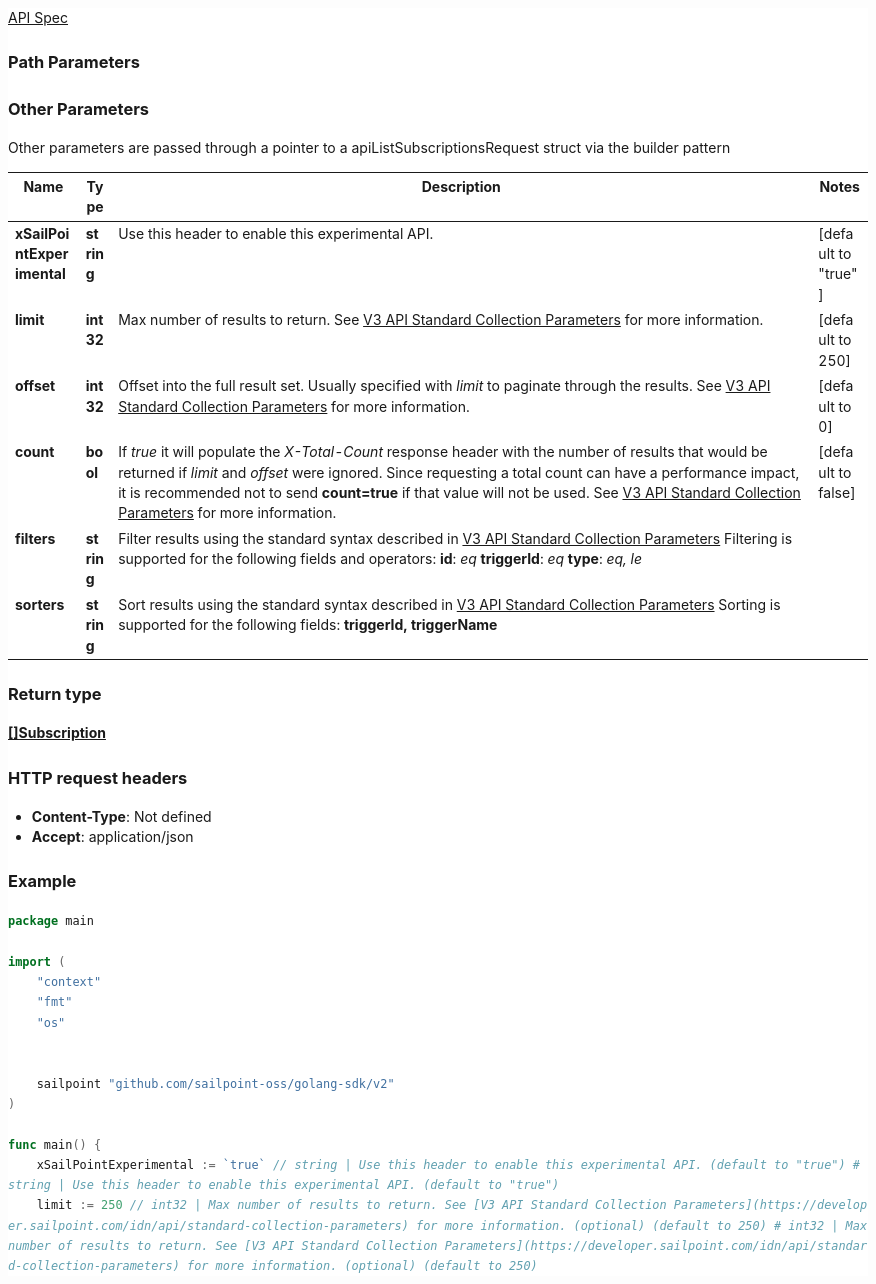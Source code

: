 [API Spec](https://developer.sailpoint.com/docs/api/v2025/list-subscriptions)

### Path Parameters



### Other Parameters

Other parameters are passed through a pointer to a apiListSubscriptionsRequest struct via the builder pattern


Name | Type | Description  | Notes
------------- | ------------- | ------------- | -------------
 **xSailPointExperimental** | **string** | Use this header to enable this experimental API. | [default to &quot;true&quot;]
 **limit** | **int32** | Max number of results to return. See [V3 API Standard Collection Parameters](https://developer.sailpoint.com/idn/api/standard-collection-parameters) for more information. | [default to 250]
 **offset** | **int32** | Offset into the full result set. Usually specified with *limit* to paginate through the results. See [V3 API Standard Collection Parameters](https://developer.sailpoint.com/idn/api/standard-collection-parameters) for more information. | [default to 0]
 **count** | **bool** | If *true* it will populate the *X-Total-Count* response header with the number of results that would be returned if *limit* and *offset* were ignored.  Since requesting a total count can have a performance impact, it is recommended not to send **count&#x3D;true** if that value will not be used.  See [V3 API Standard Collection Parameters](https://developer.sailpoint.com/idn/api/standard-collection-parameters) for more information. | [default to false]
 **filters** | **string** | Filter results using the standard syntax described in [V3 API Standard Collection Parameters](https://developer.sailpoint.com/idn/api/standard-collection-parameters#filtering-results)  Filtering is supported for the following fields and operators:  **id**: *eq*  **triggerId**: *eq*  **type**: *eq, le* | 
 **sorters** | **string** | Sort results using the standard syntax described in [V3 API Standard Collection Parameters](https://developer.sailpoint.com/idn/api/standard-collection-parameters#sorting-results)  Sorting is supported for the following fields: **triggerId, triggerName** | 

### Return type

[**[]Subscription**](../models/subscription)

### HTTP request headers

- **Content-Type**: Not defined
- **Accept**: application/json

### Example

```go
package main

import (
	"context"
	"fmt"
	"os"
  
    
	sailpoint "github.com/sailpoint-oss/golang-sdk/v2"
)

func main() {
    xSailPointExperimental := `true` // string | Use this header to enable this experimental API. (default to "true") # string | Use this header to enable this experimental API. (default to "true")
    limit := 250 // int32 | Max number of results to return. See [V3 API Standard Collection Parameters](https://developer.sailpoint.com/idn/api/standard-collection-parameters) for more information. (optional) (default to 250) # int32 | Max number of results to return. See [V3 API Standard Collection Parameters](https://developer.sailpoint.com/idn/api/standard-collection-parameters) for more information. (optional) (default to 250)
```